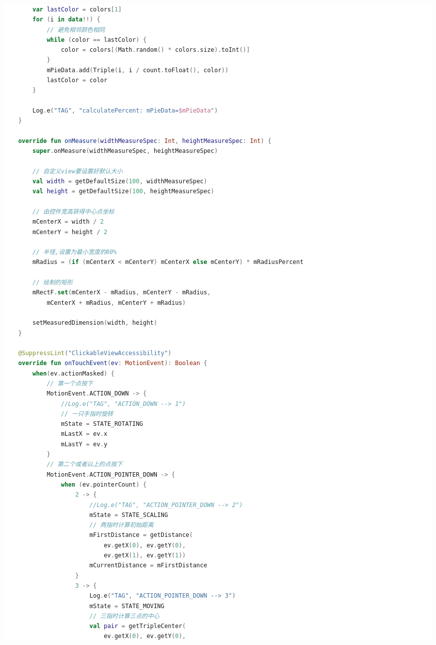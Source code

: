 ```kotlin
        var lastColor = colors[1]
        for (i in data!!) {
            // 避免相邻颜色相同
            while (color == lastColor) {
                color = colors[(Math.random() * colors.size).toInt()]
            }
            mPieData.add(Triple(i, i / count.toFloat(), color))
            lastColor = color
        }

        Log.e("TAG", "calculatePercent: mPieData=$mPieData")
    }

    override fun onMeasure(widthMeasureSpec: Int, heightMeasureSpec: Int) {
        super.onMeasure(widthMeasureSpec, heightMeasureSpec)

        // 自定义view要设置好默认大小
        val width = getDefaultSize(100, widthMeasureSpec)
        val height = getDefaultSize(100, heightMeasureSpec)

        // 由控件宽高获得中心点坐标
        mCenterX = width / 2
        mCenterY = height / 2

        // 半径,设置为最小宽度的80%
        mRadius = (if (mCenterX < mCenterY) mCenterX else mCenterY) * mRadiusPercent

        // 绘制的矩形
        mRectF.set(mCenterX - mRadius, mCenterY - mRadius,
            mCenterX + mRadius, mCenterY + mRadius)

        setMeasuredDimension(width, height)
    }

    @SuppressLint("ClickableViewAccessibility")
    override fun onTouchEvent(ev: MotionEvent): Boolean {
        when(ev.actionMasked) {
            // 第一个点按下
            MotionEvent.ACTION_DOWN -> {
                //Log.e("TAG", "ACTION_DOWN --> 1")
                // 一只手指时旋转
                mState = STATE_ROTATING
                mLastX = ev.x
                mLastY = ev.y
            }
            // 第二个或者以上的点按下
            MotionEvent.ACTION_POINTER_DOWN -> {
                when (ev.pointerCount) {
                    2 -> {
                        //Log.e("TAG", "ACTION_POINTER_DOWN --> 2")
                        mState = STATE_SCALING
                        // 两指时计算初始距离
                        mFirstDistance = getDistance(
                            ev.getX(0), ev.getY(0),
                            ev.getX(1), ev.getY(1))
                        mCurrentDistance = mFirstDistance
                    }
                    3 -> {
                        Log.e("TAG", "ACTION_POINTER_DOWN --> 3")
                        mState = STATE_MOVING
                        // 三指时计算三点的中心
                        val pair = getTripleCenter(
                            ev.getX(0), ev.getY(0),
```